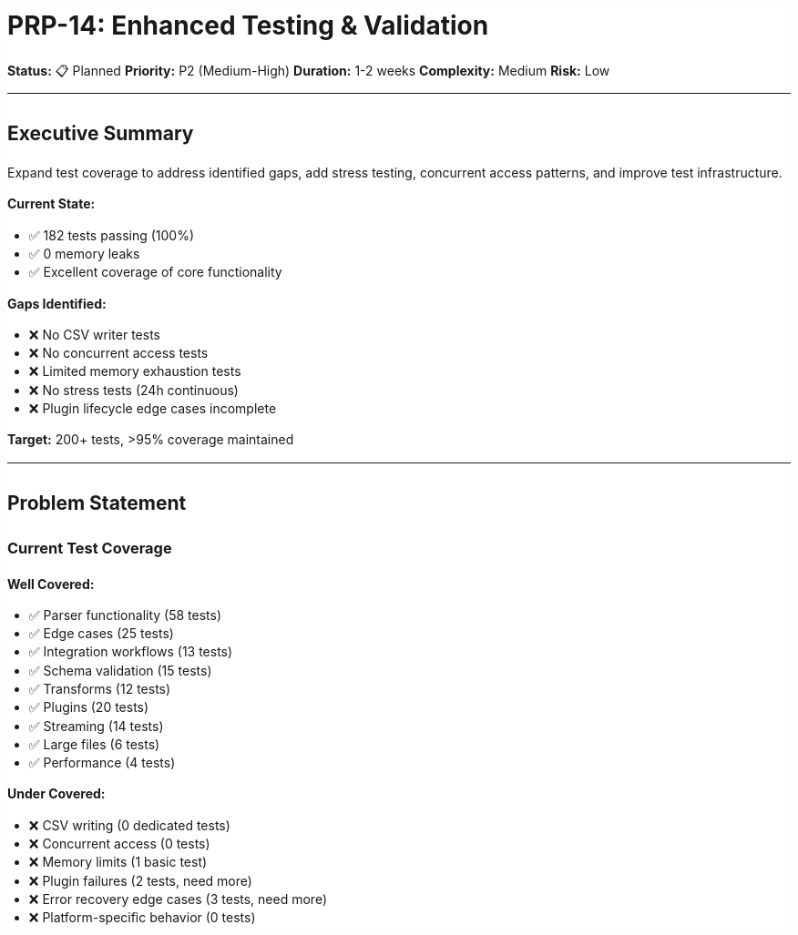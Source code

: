 # PRP-14: Enhanced Testing & Validation

**Status:** 📋 Planned
**Priority:** P2 (Medium-High)
**Duration:** 1-2 weeks
**Complexity:** Medium
**Risk:** Low

---

## Executive Summary

Expand test coverage to address identified gaps, add stress testing, concurrent access patterns, and improve test infrastructure.

**Current State:**
- ✅ 182 tests passing (100%)
- ✅ 0 memory leaks
- ✅ Excellent coverage of core functionality

**Gaps Identified:**
- ❌ No CSV writer tests
- ❌ No concurrent access tests
- ❌ Limited memory exhaustion tests
- ❌ No stress tests (24h continuous)
- ❌ Plugin lifecycle edge cases incomplete

**Target:** 200+ tests, >95% coverage maintained

---

## Problem Statement

### Current Test Coverage

**Well Covered:**
- ✅ Parser functionality (58 tests)
- ✅ Edge cases (25 tests)
- ✅ Integration workflows (13 tests)
- ✅ Schema validation (15 tests)
- ✅ Transforms (12 tests)
- ✅ Plugins (20 tests)
- ✅ Streaming (14 tests)
- ✅ Large files (6 tests)
- ✅ Performance (4 tests)

**Under Covered:**
- ❌ CSV writing (0 dedicated tests)
- ❌ Concurrent access (0 tests)
- ❌ Memory limits (1 basic test)
- ❌ Plugin failures (2 tests, need more)
- ❌ Error recovery edge cases (3 tests, need more)
- ❌ Platform-specific behavior (0 tests)
